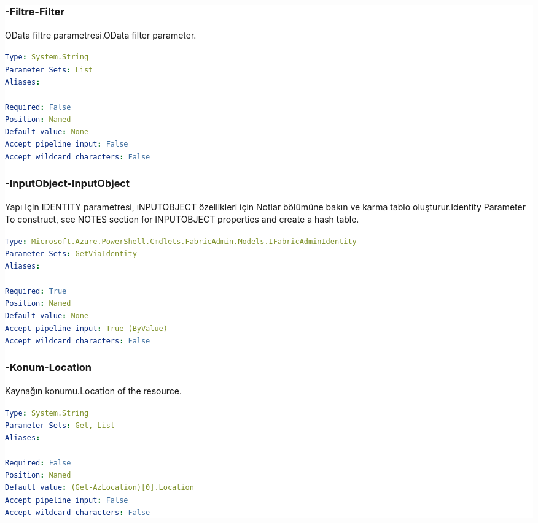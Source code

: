 ### <span data-ttu-id="ddfa7-118">-Filtre</span><span class="sxs-lookup"><span data-stu-id="ddfa7-118">-Filter</span></span>
<span data-ttu-id="ddfa7-119">OData filtre parametresi.</span><span class="sxs-lookup"><span data-stu-id="ddfa7-119">OData filter parameter.</span></span>

```yaml
Type: System.String
Parameter Sets: List
Aliases:

Required: False
Position: Named
Default value: None
Accept pipeline input: False
Accept wildcard characters: False

```

### <span data-ttu-id="ddfa7-120">-InputObject</span><span class="sxs-lookup"><span data-stu-id="ddfa7-120">-InputObject</span></span>
<span data-ttu-id="ddfa7-121">Yapı Için IDENTITY parametresi, ıNPUTOBJECT özellikleri için Notlar bölümüne bakın ve karma tablo oluşturur.</span><span class="sxs-lookup"><span data-stu-id="ddfa7-121">Identity Parameter To construct, see NOTES section for INPUTOBJECT properties and create a hash table.</span></span>

```yaml
Type: Microsoft.Azure.PowerShell.Cmdlets.FabricAdmin.Models.IFabricAdminIdentity
Parameter Sets: GetViaIdentity
Aliases:

Required: True
Position: Named
Default value: None
Accept pipeline input: True (ByValue)
Accept wildcard characters: False

```

### <span data-ttu-id="ddfa7-122">-Konum</span><span class="sxs-lookup"><span data-stu-id="ddfa7-122">-Location</span></span>
<span data-ttu-id="ddfa7-123">Kaynağın konumu.</span><span class="sxs-lookup"><span data-stu-id="ddfa7-123">Location of the resource.</span></span>

```yaml
Type: System.String
Parameter Sets: Get, List
Aliases:

Required: False
Position: Named
Default value: (Get-AzLocation)[0].Location
Accept pipeline input: False
Accept wildcard characters: False

```
